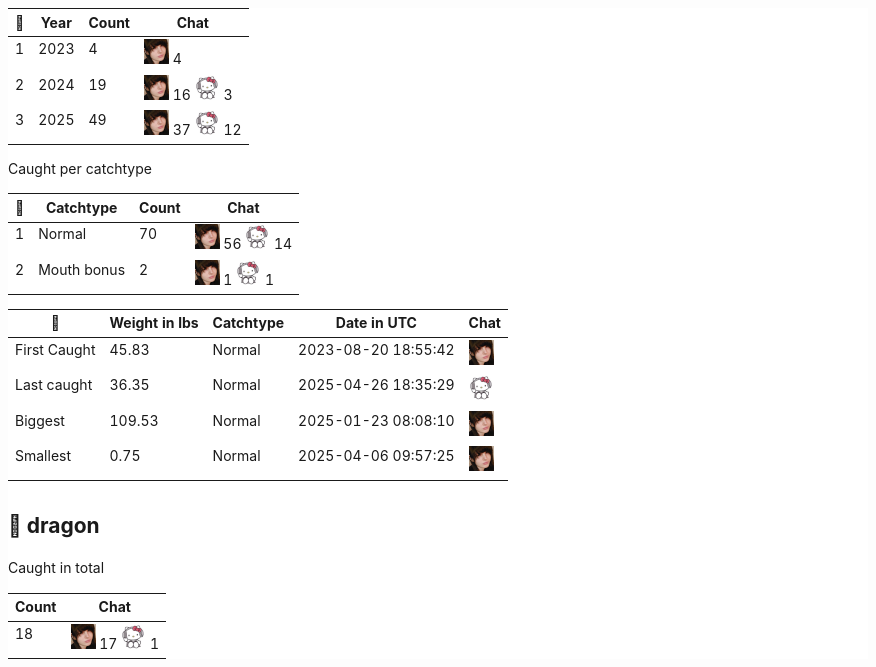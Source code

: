 | 🐬 | Year | Count | Chat |
|-------|-------|-------|-------|
| 1 | 2023 | 4 | ![breadworms](https://raw.githubusercontent.com/blableblup/gofish/main/images/players/breadworms.png) 4 |
| 2 | 2024 | 19 | ![breadworms](https://raw.githubusercontent.com/blableblup/gofish/main/images/players/breadworms.png) 16 ![vaiastol](https://raw.githubusercontent.com/blableblup/gofish/main/images/players/vaiastol.png) 3 |
| 3 | 2025 | 49 | ![breadworms](https://raw.githubusercontent.com/blableblup/gofish/main/images/players/breadworms.png) 37 ![vaiastol](https://raw.githubusercontent.com/blableblup/gofish/main/images/players/vaiastol.png) 12 |

Caught per catchtype

| 🐬 | Catchtype | Count | Chat |
|-------|-------|-------|-------|
| 1 | Normal | 70 | ![breadworms](https://raw.githubusercontent.com/blableblup/gofish/main/images/players/breadworms.png) 56 ![vaiastol](https://raw.githubusercontent.com/blableblup/gofish/main/images/players/vaiastol.png) 14 |
| 2 | Mouth bonus | 2 | ![breadworms](https://raw.githubusercontent.com/blableblup/gofish/main/images/players/breadworms.png) 1 ![vaiastol](https://raw.githubusercontent.com/blableblup/gofish/main/images/players/vaiastol.png) 1 |

| 🐬 | Weight in lbs | Catchtype | Date in UTC | Chat |
|-------|-------|-------|-------|-------|
| First Caught | 45.83 | Normal | 2023-08-20 18:55:42 | ![breadworms](https://raw.githubusercontent.com/blableblup/gofish/main/images/players/breadworms.png) |
| Last caught | 36.35 | Normal | 2025-04-26 18:35:29 | ![vaiastol](https://raw.githubusercontent.com/blableblup/gofish/main/images/players/vaiastol.png) |
| Biggest | 109.53 | Normal | 2025-01-23 08:08:10 | ![breadworms](https://raw.githubusercontent.com/blableblup/gofish/main/images/players/breadworms.png) |
| Smallest | 0.75 | Normal | 2025-04-06 09:57:25 | ![breadworms](https://raw.githubusercontent.com/blableblup/gofish/main/images/players/breadworms.png) |

## 🐉 dragon
Caught in total

| Count | Chat |
|-------|-------|
| 18 | ![breadworms](https://raw.githubusercontent.com/blableblup/gofish/main/images/players/breadworms.png) 17 ![vaiastol](https://raw.githubusercontent.com/blableblup/gofish/main/images/players/vaiastol.png) 1 |
